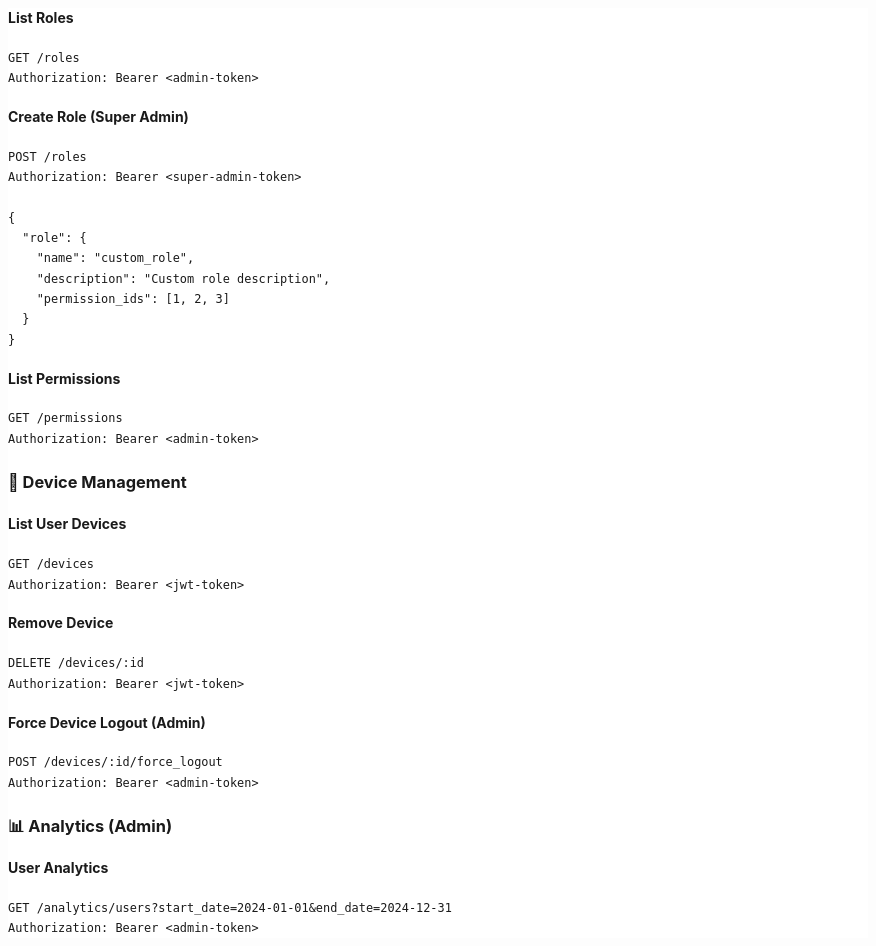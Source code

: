#### List Roles
```http
GET /roles
Authorization: Bearer <admin-token>
```

#### Create Role (Super Admin)
```http
POST /roles
Authorization: Bearer <super-admin-token>

{
  "role": {
    "name": "custom_role",
    "description": "Custom role description",
    "permission_ids": [1, 2, 3]
  }
}
```

#### List Permissions
```http
GET /permissions
Authorization: Bearer <admin-token>
```

### 📱 Device Management

#### List User Devices
```http
GET /devices
Authorization: Bearer <jwt-token>
```

#### Remove Device
```http
DELETE /devices/:id
Authorization: Bearer <jwt-token>
```

#### Force Device Logout (Admin)
```http
POST /devices/:id/force_logout
Authorization: Bearer <admin-token>
```

### 📊 Analytics (Admin)

#### User Analytics
```http
GET /analytics/users?start_date=2024-01-01&end_date=2024-12-31
Authorization: Bearer <admin-token>
```
